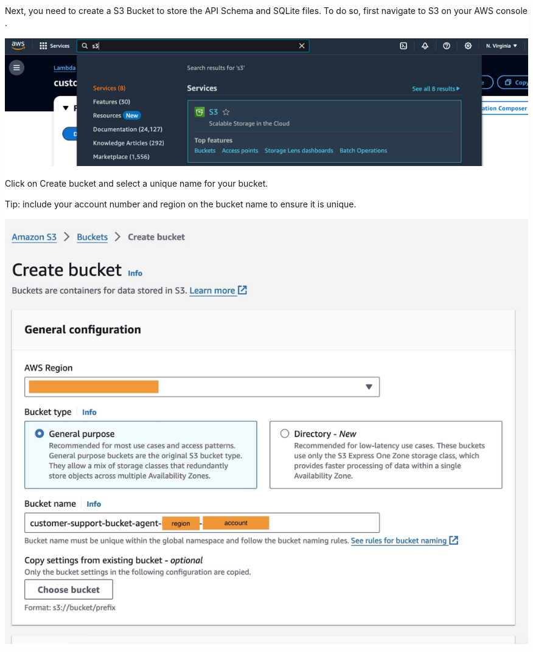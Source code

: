 Next, you need to create a S3 Bucket  to store the API Schema and SQLite files. To do so, first navigate to S3 on your AWS console .

![s3 console](./images/91-s3-console.png)

Click on Create bucket and select a unique name for your bucket.

Tip: include your account number and region on the bucket name to ensure it is unique.

![s3 create bucket](./images/91-s3-create-bucket.jpg)
